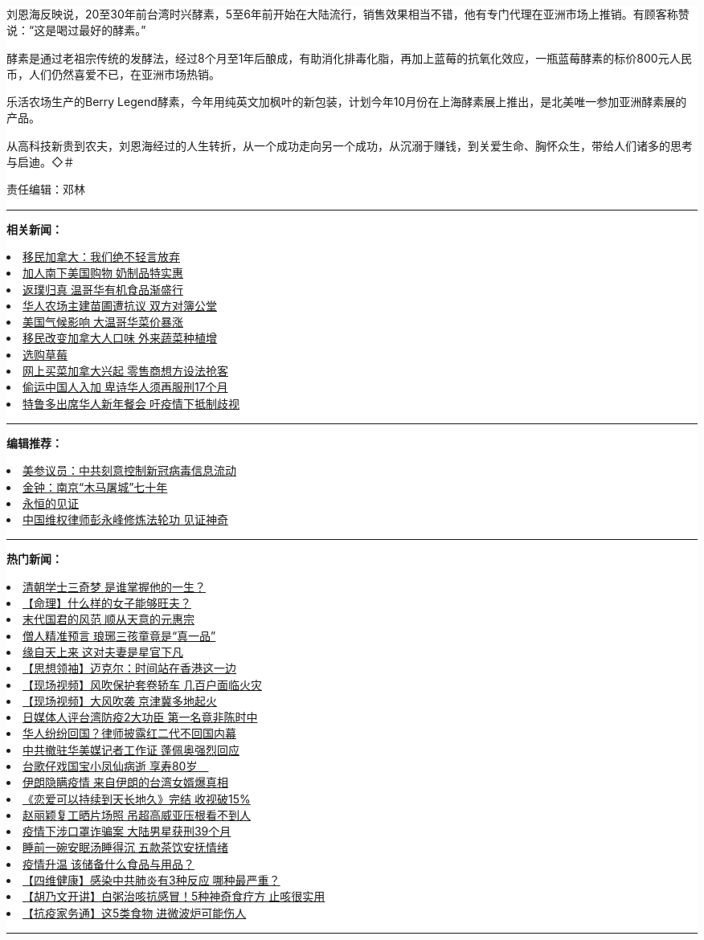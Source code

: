 <p>刘恩海反映说，20至30年前台湾时兴酵素，5至6年前开始在大陆流行，销售效果相当不错，他有专门代理在亚洲市场上推销。有顾客称赞说：“这是喝过最好的酵素。”</p>
<p>酵素是通过老祖宗传统的发酵法，经过8个月至1年后酿成，有助消化排毒化脂，再加上蓝莓的抗氧化效应，一瓶蓝莓酵素的标价800元人民币，人们仍然喜爱不已，在亚洲市场热销。</p>
<p>乐活农场生产的Berry Legend酵素，今年用纯英文加枫叶的新包装，计划今年10月份在上海酵素展上推出，是北美唯一参加亚洲酵素展的产品。</p>
<p>从高<ahref="/gb/tag/%E7%A7%91%E6%8A%80%E6%96%B0%E8%B4%B5.md#1">科技新贵</a>到农夫，刘恩海经过的人生转折，从一个成功走向另一个成功，从沉溺于赚钱，到关爱生命、胸怀众生，带给人们诸多的思考与启迪。◇＃</p>
<p>责任编辑：邓林</p>

<hr>


<strong>相关新闻：</strong>
<li><a href="/gb/8/6/27/n2170341.md#1">移民加拿大：我们绝不轻言放弃</a></li>
<li><a href="/gb/12/8/17/n3661672.md#1">加人南下美国购物 奶制品特实惠</a></li>
<li><a href="/gb/12/9/25/n3690999.md#1">返璞归真 温哥华有机食品渐盛行</a></li>
<li><a href="/gb/13/1/23/n3783593.md#1">华人农场主建苗圃遭抗议 双方对簿公堂</a></li>
<li><a href="/gb/13/2/14/n3800942.md#1">美国气候影响 大温哥华菜价暴涨</a></li>
<li><a href="/gb/14/1/25/n4068004.md#1">移民改变加拿大人口味 外来蔬菜种植增</a></li>
<li><a href="/gb/17/7/3/n9351409.md#1">选购草莓</a></li>
<li><a href="/gb/20/2/5/n11847182.md#1">网上买菜加拿大兴起 零售商想方设法抢客</a></li>
<li><a href="/gb/20/2/2/n11839752.md#1">偷运中国人入加 卑诗华人须再服刑17个月</a></li>
<li><a href="/gb/20/2/3/n11839459.md#1">特鲁多出席华人新年餐会 吁疫情下抵制歧视</a></li>
<hr>


<strong>编辑推荐：</strong>
<li><a href="/gb/20/2/22/n11887949.md#1">美参议员：中共刻意控制新冠病毒信息流动</a></li>
<li><a href="/gb/19/5/6/n11238561.md#1" target="_blank">金钟：南京“木马屠城”七十年</a></li><li><a href="https://github.com/jbnpp2467/www/blob/master/README.md?dfh#9" target="_blank">永恒的见证</a></li><li><a href="/gb/19/5/10/n11246440.md#1" target="_blank">中国维权律师彭永峰修炼法轮功 见证神奇</a></li>
<hr>

<strong>热门新闻：</strong>
<li><a href="/gb/20/3/11/n11933369.md#1">清朝学士三奇梦 是谁掌握他的一生？</a></li>
<li><a href="/gb/20/3/2/n11909596.md#1">【命理】什么样的女子能够旺夫？</a></li>
<li><a href="/gb/20/2/28/n11903572.md#1">末代国君的风范 顺从天意的元惠宗</a></li>
<li><a href="/gb/20/3/11/n11933376.md#1">僧人精准预言 琅琊三孩童竟是“真一品”</a></li>
<li><a href="/gb/20/3/12/n11936269.md#1">缘自天上来 这对夫妻是星官下凡</a></li>
<li><a href="/gb/20/1/21/n11810638.md#1">【思想领袖】迈克尔：时间站在香港这一边</a></li>
<li><a href="/gb/20/3/19/n11952797.md#1">【现场视频】风吹保护套卷轿车 几百户面临火灾</a></li>
<li><a href="/gb/20/3/18/n11950430.md#1">【现场视频】大风吹袭 京津冀多地起火</a></li>
<li><a href="/gb/20/3/16/n11943195.md#1">日媒体人评台湾防疫2大功臣 第一名竟非陈时中</a></li>
<li><a href="/gb/20/3/17/n11947698.md#1">华人纷纷回国？律师披露红二代不回国内幕</a></li>
<li><a href="/gb/20/3/17/n11948259.md#1">中共撤驻华美媒记者工作证 蓬佩奥强烈回应</a></li>
<li><a href="/gb/20/3/17/n11946544.md#1">台歌仔戏国宝小凤仙病逝 享寿80岁　</a></li>
<li><a href="/gb/20/3/17/n11947993.md#1">伊朗隐瞒疫情 来自伊朗的台湾女婿爆真相</a></li>
<li><a href="/gb/20/3/18/n11949282.md#1">《恋爱可以持续到天长地久》完结 收视破15%</a></li>
<li><a href="/gb/20/3/16/n11945468.md#1">赵丽颖复工晒片场照 吊超高威亚压根看不到人</a></li>
<li><a href="/gb/20/3/17/n11948248.md#1">疫情下涉口罩诈骗案 大陆男星获刑39个月</a></li>
<li><a href="/gb/18/7/5/n10538877.md#1">睡前一碗安眠汤睡得沉 五款茶饮安抚情绪</a></li>
<li><a href="/gb/20/3/16/n11944768.md#1">疫情升温 该储备什么食品与用品？</a></li>
<li><a href="/gb/20/3/17/n11947422.md#1">【四维健康】感染中共肺炎有3种反应 哪种最严重？</a></li>
<li><a href="/gb/20/3/16/n11944883.md#1">【胡乃文开讲】白粥治咳抗感冒！5种神奇食疗方 止咳很实用</a></li>
<li><a href="/gb/20/3/17/n11947465.md#1">【抗疫家务通】这5类食物 进微波炉可能伤人</a></li>
<hr>
